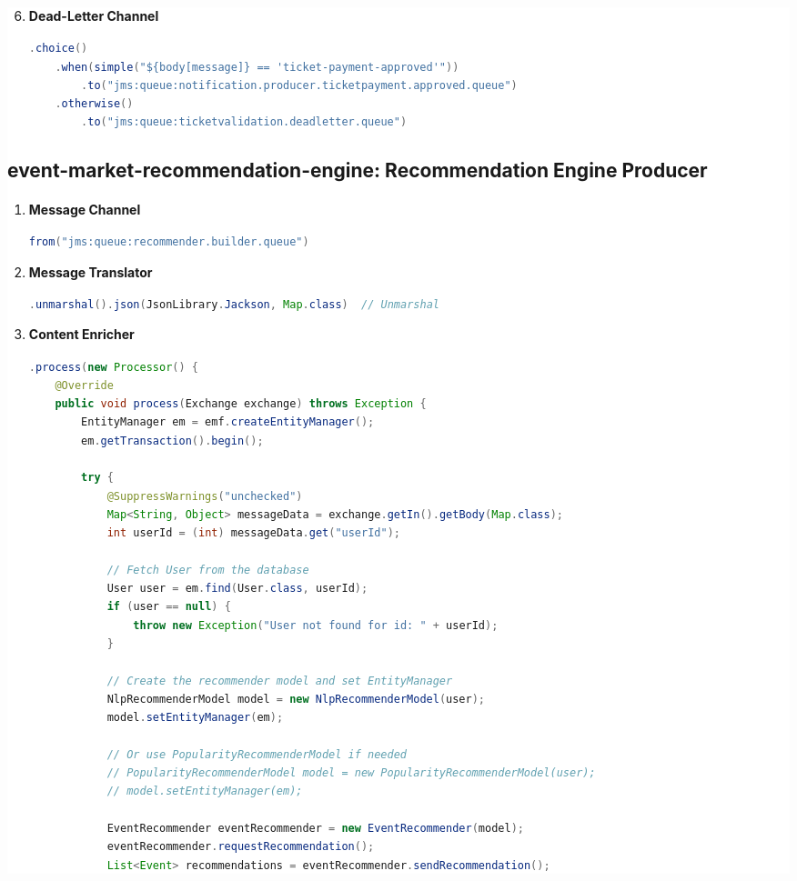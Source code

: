 6.  **Dead-Letter Channel**

    ```java
    .choice()
        .when(simple("${body[message]} == 'ticket-payment-approved'"))
            .to("jms:queue:notification.producer.ticketpayment.approved.queue")
        .otherwise()
            .to("jms:queue:ticketvalidation.deadletter.queue")
    ```

## event-market-recommendation-engine: Recommendation Engine Producer

1.  **Message Channel**

    ```java
    from("jms:queue:recommender.builder.queue")
    ```

2.  **Message Translator**

    ```java
    .unmarshal().json(JsonLibrary.Jackson, Map.class)  // Unmarshal 
    ```

3.  **Content Enricher**

    ```java
    .process(new Processor() {
        @Override
        public void process(Exchange exchange) throws Exception {
            EntityManager em = emf.createEntityManager();
            em.getTransaction().begin();

            try {
                @SuppressWarnings("unchecked")
                Map<String, Object> messageData = exchange.getIn().getBody(Map.class);
                int userId = (int) messageData.get("userId");

                // Fetch User from the database
                User user = em.find(User.class, userId);
                if (user == null) {
                    throw new Exception("User not found for id: " + userId);
                }

                // Create the recommender model and set EntityManager
                NlpRecommenderModel model = new NlpRecommenderModel(user);
                model.setEntityManager(em);
                
                // Or use PopularityRecommenderModel if needed
                // PopularityRecommenderModel model = new PopularityRecommenderModel(user);
                // model.setEntityManager(em);

                EventRecommender eventRecommender = new EventRecommender(model);
                eventRecommender.requestRecommendation();
                List<Event> recommendations = eventRecommender.sendRecommendation();
